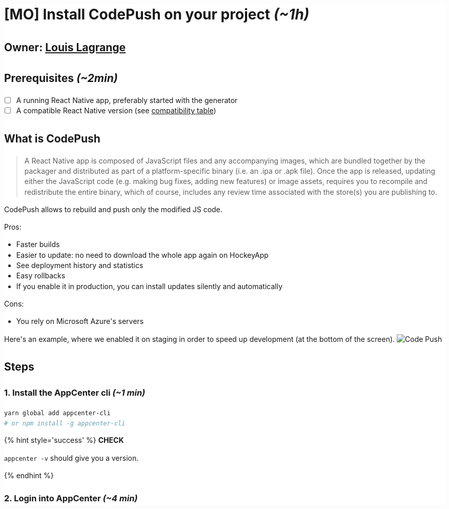 # [MO] Install CodePush on your project _(~1h)_

## Owner: [Louis Lagrange](https://github.com/Minishlink)

## Prerequisites _(~2min)_

* [ ] A running React Native app, preferably started with the generator
* [ ] A compatible React Native version (see [compatibility table](https://github.com/Microsoft/react-native-code-push#supported-react-native-platforms))

## What is CodePush

> A React Native app is composed of JavaScript files and any accompanying images, which are bundled together by the packager and distributed as part of a platform-specific binary (i.e. an .ipa or .apk file). Once the app is released, updating either the JavaScript code (e.g. making bug fixes, adding new features) or image assets, requires you to recompile and redistribute the entire binary, which of course, includes any review time associated with the store(s) you are publishing to.

CodePush allows to rebuild and push only the modified JS code.

Pros:

* Faster builds
* Easier to update: no need to download the whole app again on HockeyApp
* See deployment history and statistics
* Easy rollbacks
* If you enable it in production, you can install updates silently and automatically

Cons:

* You rely on Microsoft Azure's servers

Here's an example, where we enabled it on staging in order to speed up development (at the bottom of the screen).
![Code Push](/assets/codepush.png)

## Steps

### 1. Install the AppCenter cli _(~1 min)_

```bash
yarn global add appcenter-cli
# or npm install -g appcenter-cli
```

{% hint style='success' %} **CHECK**

`appcenter -v` should give you a version.

{% endhint %}

### 2. Login into AppCenter _(~4 min)_
